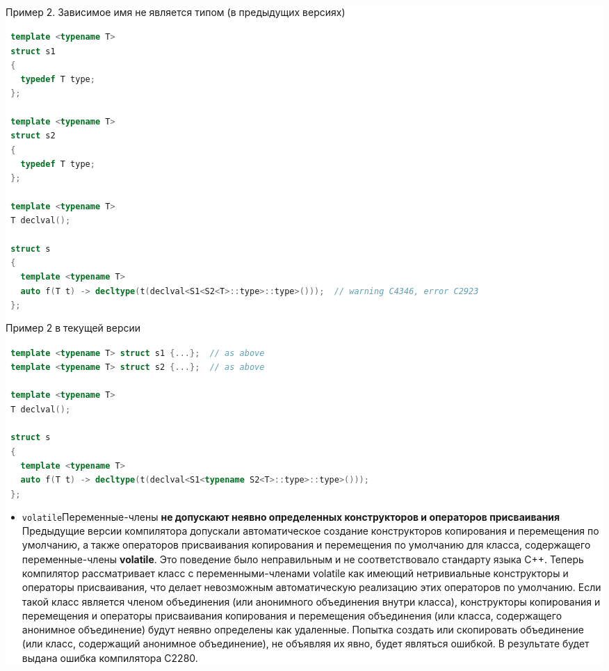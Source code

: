    Пример 2. Зависимое имя не является типом (в предыдущих версиях)

   ```cpp
    template <typename T>
    struct s1
    {
      typedef T type;
    };

    template <typename T>
    struct s2
    {
      typedef T type;
    };

    template <typename T>
    T declval();

    struct s
    {
      template <typename T>
      auto f(T t) -> decltype(t(declval<S1<S2<T>::type>::type>()));  // warning C4346, error C2923
    };
   ```

   Пример 2 в текущей версии

   ```cpp
    template <typename T> struct s1 {...};  // as above
    template <typename T> struct s2 {...};  // as above

    template <typename T>
    T declval();

    struct s
    {
      template <typename T>
      auto f(T t) -> decltype(t(declval<S1<typename S2<T>::type>::type>()));
    };
   ```

- `volatile`Переменные-члены  **не допускают неявно определенных конструкторов и операторов присваивания** Предыдущие версии компилятора допускали автоматическое создание конструкторов копирования и перемещения по умолчанию, а также операторов присваивания копирования и перемещения по умолчанию для класса, содержащего переменные-члены **volatile**. Это поведение было неправильным и не соответствовало стандарту языка C++. Теперь компилятор рассматривает класс с переменными-членами volatile как имеющий нетривиальные конструкторы и операторы присваивания, что делает невозможным автоматическую реализацию этих операторов по умолчанию. Если такой класс является членом объединения (или анонимного объединения внутри класса), конструкторы копирования и перемещения и операторы присваивания копирования и перемещения объединения (или класса, содержащего анонимное объединение) будут неявно определены как удаленные. Попытка создать или скопировать объединение (или класс, содержащий анонимное объединение), не объявляя их явно, будет являться ошибкой. В результате будет выдана ошибка компилятора C2280.
